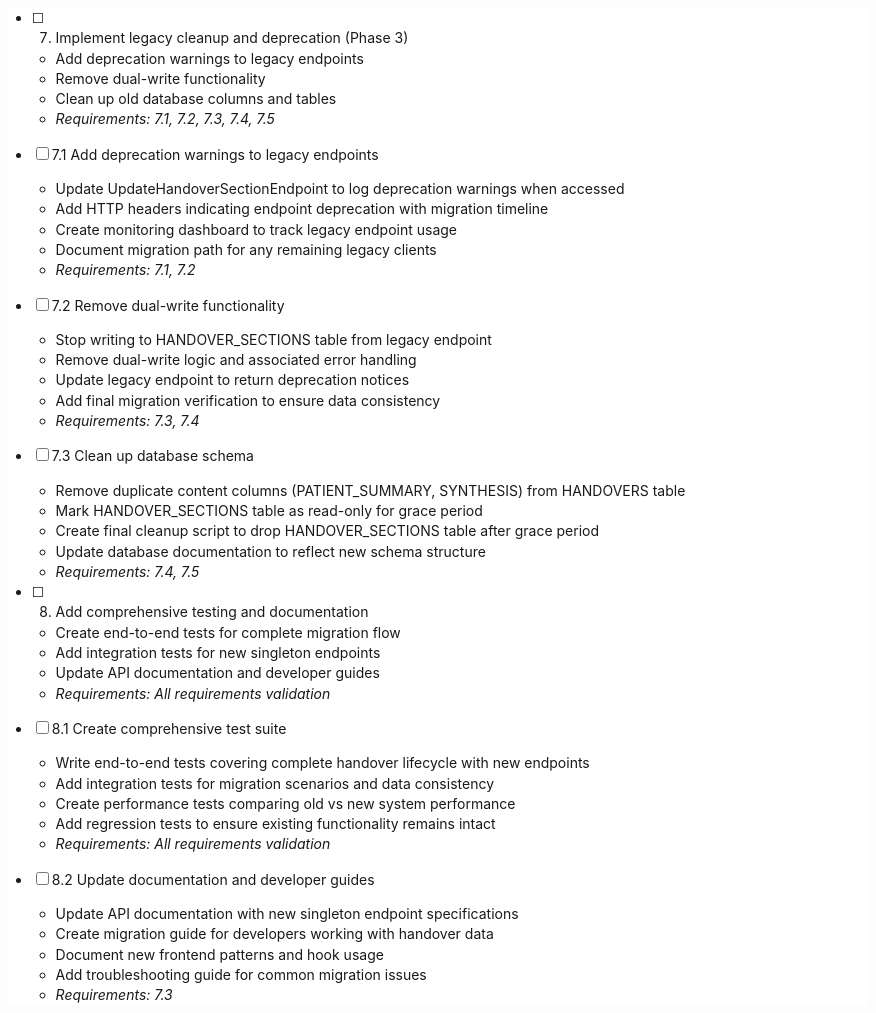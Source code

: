 - [ ] 7. Implement legacy cleanup and deprecation (Phase 3)
  - Add deprecation warnings to legacy endpoints
  - Remove dual-write functionality
  - Clean up old database columns and tables
  - _Requirements: 7.1, 7.2, 7.3, 7.4, 7.5_

- [ ] 7.1 Add deprecation warnings to legacy endpoints
  - Update UpdateHandoverSectionEndpoint to log deprecation warnings when accessed
  - Add HTTP headers indicating endpoint deprecation with migration timeline
  - Create monitoring dashboard to track legacy endpoint usage
  - Document migration path for any remaining legacy clients
  - _Requirements: 7.1, 7.2_

- [ ] 7.2 Remove dual-write functionality
  - Stop writing to HANDOVER_SECTIONS table from legacy endpoint
  - Remove dual-write logic and associated error handling
  - Update legacy endpoint to return deprecation notices
  - Add final migration verification to ensure data consistency
  - _Requirements: 7.3, 7.4_

- [ ] 7.3 Clean up database schema
  - Remove duplicate content columns (PATIENT_SUMMARY, SYNTHESIS) from HANDOVERS table
  - Mark HANDOVER_SECTIONS table as read-only for grace period
  - Create final cleanup script to drop HANDOVER_SECTIONS table after grace period
  - Update database documentation to reflect new schema structure
  - _Requirements: 7.4, 7.5_

- [ ] 8. Add comprehensive testing and documentation
  - Create end-to-end tests for complete migration flow
  - Add integration tests for new singleton endpoints
  - Update API documentation and developer guides
  - _Requirements: All requirements validation_

- [ ] 8.1 Create comprehensive test suite
  - Write end-to-end tests covering complete handover lifecycle with new endpoints
  - Add integration tests for migration scenarios and data consistency
  - Create performance tests comparing old vs new system performance
  - Add regression tests to ensure existing functionality remains intact
  - _Requirements: All requirements validation_

- [ ] 8.2 Update documentation and developer guides
  - Update API documentation with new singleton endpoint specifications
  - Create migration guide for developers working with handover data
  - Document new frontend patterns and hook usage
  - Add troubleshooting guide for common migration issues
  - _Requirements: 7.3_